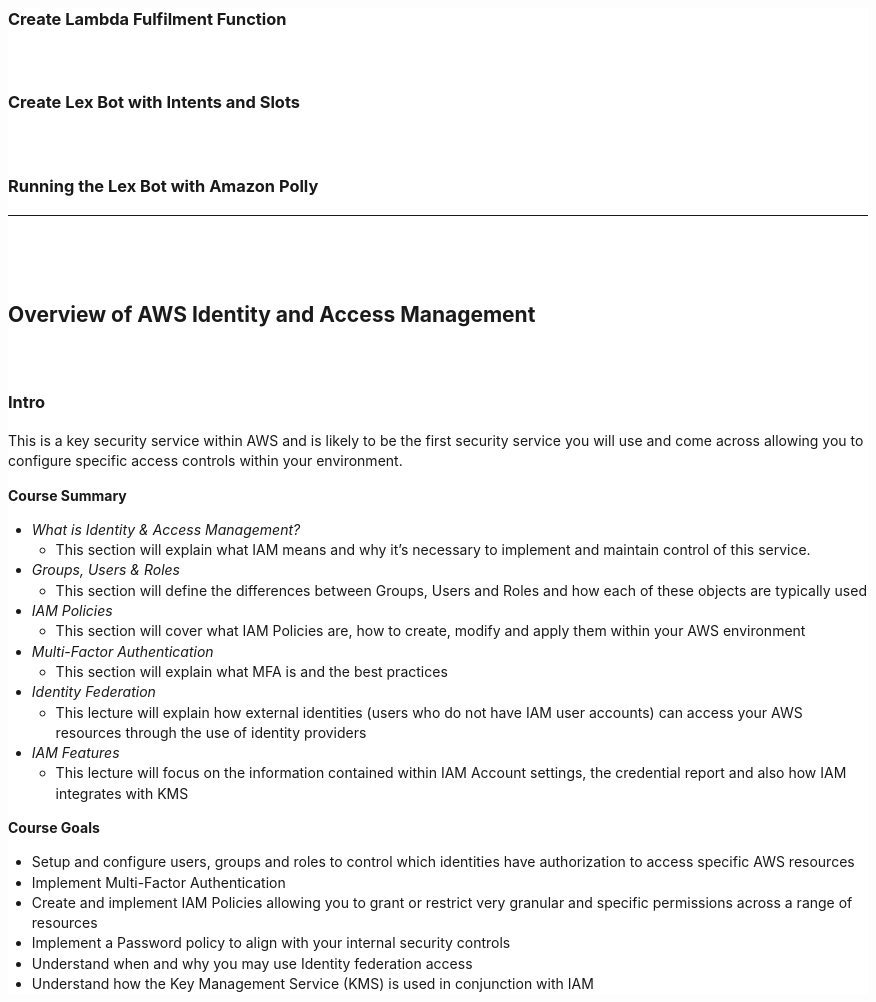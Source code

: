 ### Create Lambda Fulfilment Function


<br/>

### Create Lex Bot with Intents and Slots


<br/>

### Running the Lex Bot with Amazon Polly


---

<br/><br/>

## Overview of AWS Identity and Access Management

<br/>

### Intro

This is a key security service within AWS and is likely to be the first security service you will use and come across
allowing you to configure specific access controls within your environment.

**Course Summary**
- *What is Identity & Access Management?*
  - This section will explain what IAM means and why it’s necessary to implement and maintain control of this service.
- *Groups, Users & Roles*
  - This section will define the differences between Groups, Users and Roles and how each of these objects are
  typically used
- *IAM Policies*
  - This section will cover what IAM Policies are, how to create, modify and apply them within your AWS environment
- *Multi-Factor Authentication*
  - This section will explain what MFA is and the best practices
- *Identity Federation*
  - This lecture will explain how external identities (users who do not have IAM user accounts) can access your AWS
  resources through the use of identity providers
- *IAM Features*
  - This lecture will focus on the information contained within IAM Account settings, the credential report and also
  how IAM integrates with KMS

**Course Goals**
- Setup and configure users, groups and roles to control which identities have authorization to access specific AWS
resources
- Implement Multi-Factor Authentication
- Create and implement IAM Policies allowing you to grant or restrict very granular and specific permissions across a
range of resources
- Implement a Password policy to align with your internal security controls
- Understand when and why you may use Identity federation access
- Understand how the Key Management Service (KMS) is used in conjunction with IAM
